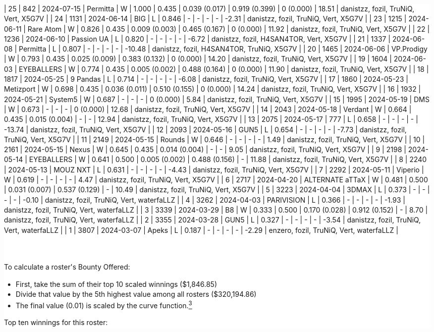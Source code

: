 |           25 |      842 | 2024-07-15 | Permitta        | W   | 1.000      | 0.435        | 0.039 (0.017)    | 0.919 (0.399)    | 0 (0.000) |    18.51 | danistzz, fozil, TruNiQ, Vert, X5G7V      |
|           24 |     1131 | 2024-06-14 | BIG             | L   | 0.846      | -            | -                | -                | -         |    -2.31 | danistzz, fozil, TruNiQ, Vert, X5G7V      |
|           23 |     1215 | 2024-06-11 | Rare Atom       | W   | 0.826      | 0.435        | 0.009 (0.003)    | 0.465 (0.167)    | 0 (0.000) |    11.92 | danistzz, fozil, TruNiQ, Vert, X5G7V      |
|           22 |     1236 | 2024-06-10 | Passion UA      | L   | 0.820      | -            | -                | -                | -         |    -6.72 | danistzz, fozil, H4SAN4TOR, Vert, X5G7V   |
|           21 |     1337 | 2024-06-08 | Permitta        | L   | 0.807      | -            | -                | -                | -         |   -10.48 | danistzz, fozil, H4SAN4TOR, TruNiQ, X5G7V |
|           20 |     1465 | 2024-06-06 | VP.Prodigy      | W   | 0.793      | 0.435        | 0.025 (0.009)    | 0.383 (0.132)    | 0 (0.000) |    14.20 | danistzz, fozil, TruNiQ, Vert, X5G7V      |
|           19 |     1604 | 2024-06-03 | EYEBALLERS      | W   | 0.774      | 0.435        | 0.005 (0.002)    | 0.488 (0.164)    | 0 (0.000) |    11.90 | danistzz, fozil, TruNiQ, Vert, X5G7V      |
|           18 |     1817 | 2024-05-25 | 9 Pandas        | L   | 0.714      | -            | -                | -                | -         |    -6.08 | danistzz, fozil, TruNiQ, Vert, X5G7V      |
|           17 |     1860 | 2024-05-23 | Metizport       | W   | 0.698      | 0.435        | 0.036 (0.011)    | 0.510 (0.155)    | 0 (0.000) |    14.24 | danistzz, fozil, TruNiQ, Vert, X5G7V      |
|           16 |     1932 | 2024-05-21 | System5         | W   | 0.687      | -            | -                | -                | 0 (0.000) |     5.84 | danistzz, fozil, TruNiQ, Vert, X5G7V      |
|           15 |     1995 | 2024-05-19 | DMS             | W   | 0.673      | -            | -                | -                | 0 (0.000) |    12.68 | danistzz, fozil, TruNiQ, Vert, X5G7V      |
|           14 |     2043 | 2024-05-18 | Verdant         | W   | 0.664      | 0.435        | 0.015 (0.004)    | -                | -         |    12.94 | danistzz, fozil, TruNiQ, Vert, X5G7V      |
|           13 |     2075 | 2024-05-17 | 777             | L   | 0.658      | -            | -                | -                | -         |   -13.74 | danistzz, fozil, TruNiQ, Vert, X5G7V      |
|           12 |     2093 | 2024-05-16 | GUN5            | L   | 0.654      | -            | -                | -                | -         |    -7.73 | danistzz, fozil, TruNiQ, Vert, X5G7V      |
|           11 |     2149 | 2024-05-15 | Rounds          | W   | 0.646      | -            | -                | -                | -         |     1.49 | danistzz, fozil, TruNiQ, Vert, X5G7V      |
|           10 |     2161 | 2024-05-15 | Nexus           | W   | 0.645      | 0.435        | 0.014 (0.004)    | -                | -         |     9.05 | danistzz, fozil, TruNiQ, Vert, X5G7V      |
|            9 |     2198 | 2024-05-14 | EYEBALLERS      | W   | 0.641      | 0.500        | 0.005 (0.002)    | 0.488 (0.156)    | -         |    11.88 | danistzz, fozil, TruNiQ, Vert, X5G7V      |
|            8 |     2240 | 2024-05-13 | MOUZ NXT        | L   | 0.631      | -            | -                | -                | -         |    -4.43 | danistzz, fozil, TruNiQ, Vert, X5G7V      |
|            7 |     2292 | 2024-05-11 | Viperio         | W   | 0.619      | -            | -                | -                | -         |     4.47 | danistzz, fozil, TruNiQ, Vert, X5G7V      |
|            6 |     2717 | 2024-04-20 | ALTERNATE aTTaX | W   | 0.481      | 0.500        | 0.031 (0.007)    | 0.537 (0.129)    | -         |    10.49 | danistzz, fozil, TruNiQ, Vert, X5G7V      |
|            5 |     3223 | 2024-04-04 | 3DMAX           | L   | 0.373      | -            | -                | -                | -         |    -0.10 | danistzz, fozil, TruNiQ, Vert, waterfaLLZ |
|            4 |     3262 | 2024-04-03 | PARIVISION      | L   | 0.366      | -            | -                | -                | -         |    -1.93 | danistzz, fozil, TruNiQ, Vert, waterfaLLZ |
|            3 |     3339 | 2024-03-29 | B8              | W   | 0.333      | 0.500        | 0.170 (0.028)    | 0.912 (0.152)    | -         |     8.70 | danistzz, fozil, TruNiQ, Vert, waterfaLLZ |
|            2 |     3355 | 2024-03-28 | GUN5            | L   | 0.327      | -            | -                | -                | -         |    -3.54 | danistzz, fozil, TruNiQ, Vert, waterfaLLZ |
|            1 |     3807 | 2024-03-07 | Apeks           | L   | 0.187      | -            | -                | -                | -         |    -2.29 | enzero, fozil, TruNiQ, Vert, waterfaLLZ   |

<br />
<span id="table2"></span><br />
To calculate a roster's Bounty Offered:<br />

- First, take the sum of their top 10 scaled winnings ($1,846.85)
- Divide that value by the 5th highest value among all rosters ($320,194.86)
- The final value (0.01) is scaled by the curve function.[<sup>3</sup>](#curveFunction)

Top ten winnings for this roster:<br />

